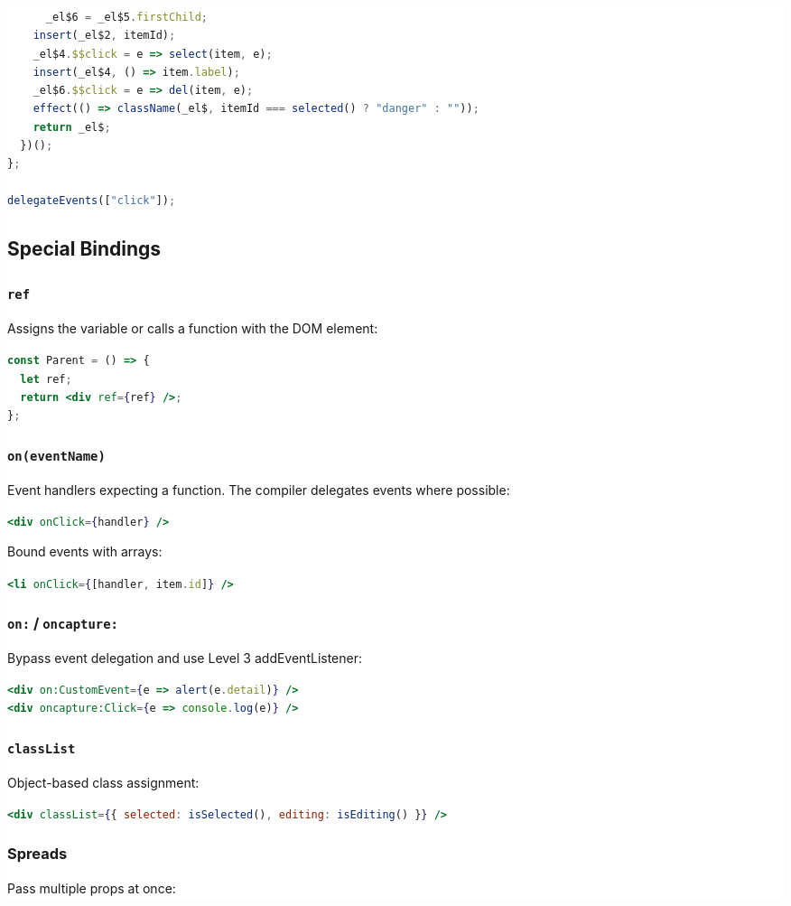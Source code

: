 ```jsx
      _el$6 = _el$5.firstChild;
    insert(_el$2, itemId);
    _el$4.$$click = e => select(item, e);
    insert(_el$4, () => item.label);
    _el$6.$$click = e => del(item, e);
    effect(() => className(_el$, itemId === selected() ? "danger" : ""));
    return _el$;
  })();
};

delegateEvents(["click"]);
```

## Special Bindings

### `ref`
Assigns the variable or calls a function with the DOM element:

```jsx
const Parent = () => {
  let ref;
  return <div ref={ref} />;
};
```

### `on(eventName)`
Event handlers expecting a function. The compiler delegates events where possible:

```jsx
<div onClick={handler} />
```

Bound events with arrays:
```jsx
<li onClick={[handler, item.id]} />
```

### `on:` / `oncapture:`
Bypass event delegation and use Level 3 addEventListener:

```jsx
<div on:CustomEvent={e => alert(e.detail)} />
<div oncapture:Click={e => console.log(e)} />
```

### `classList`
Object-based class assignment:

```jsx
<div classList={{ selected: isSelected(), editing: isEditing() }} />
```

### Spreads
Pass multiple props at once:
